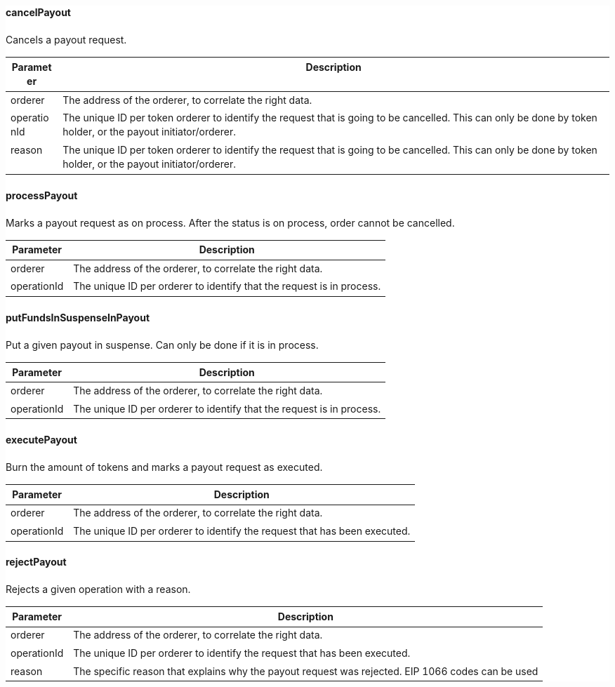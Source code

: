 #### cancelPayout

Cancels a payout request.

| Parameter | Description |
| ---------|-------------|
| orderer | The address of the orderer, to correlate the right data.
| operationId | The unique ID per token orderer to identify the request that is going to be cancelled. This can only be done by token holder, or the payout initiator/orderer. |
| reason | The unique ID per token orderer to identify the request that is going to be cancelled. This can only be done by token holder, or the payout initiator/orderer. |


#### processPayout

Marks a payout request as on process. After the status is on process, order cannot be cancelled.

| Parameter | Description |
| ---------|-------------|
| orderer | The address of the orderer, to correlate the right data.
| operationId | The unique ID per orderer to identify that the request is in process.

#### putFundsInSuspenseInPayout

Put a given payout in suspense. Can only be done if it is in process.

| Parameter | Description |
| ---------|-------------|
| orderer | The address of the orderer, to correlate the right data.
| operationId | The unique ID per orderer to identify that the request is in process.

#### executePayout

Burn the amount of tokens and marks a payout request as executed.

| Parameter | Description |
| ---------|-------------|
| orderer | The address of the orderer, to correlate the right data.
| operationId | The unique ID per orderer to identify the request that has been executed.

#### rejectPayout

Rejects a given operation with a reason.

| Parameter | Description |
| ---------|-------------|
| orderer | The address of the orderer, to correlate the right data.
| operationId | The unique ID per orderer to identify the request that has been executed.
| reason | The specific reason that explains why the payout request was rejected. EIP 1066 codes can be used |
